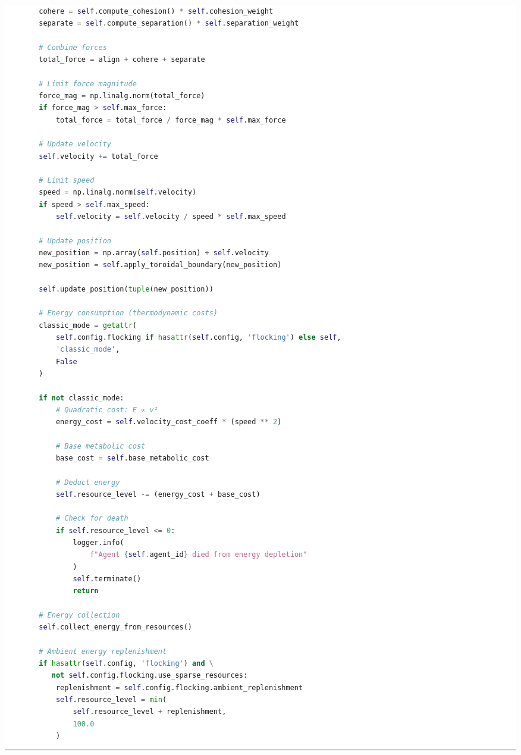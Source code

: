```python
        cohere = self.compute_cohesion() * self.cohesion_weight
        separate = self.compute_separation() * self.separation_weight
        
        # Combine forces
        total_force = align + cohere + separate
        
        # Limit force magnitude
        force_mag = np.linalg.norm(total_force)
        if force_mag > self.max_force:
            total_force = total_force / force_mag * self.max_force
        
        # Update velocity
        self.velocity += total_force
        
        # Limit speed
        speed = np.linalg.norm(self.velocity)
        if speed > self.max_speed:
            self.velocity = self.velocity / speed * self.max_speed
        
        # Update position
        new_position = np.array(self.position) + self.velocity
        new_position = self.apply_toroidal_boundary(new_position)
        
        self.update_position(tuple(new_position))
        
        # Energy consumption (thermodynamic costs)
        classic_mode = getattr(
            self.config.flocking if hasattr(self.config, 'flocking') else self,
            'classic_mode',
            False
        )
        
        if not classic_mode:
            # Quadratic cost: E ∝ v²
            energy_cost = self.velocity_cost_coeff * (speed ** 2)
            
            # Base metabolic cost
            base_cost = self.base_metabolic_cost
            
            # Deduct energy
            self.resource_level -= (energy_cost + base_cost)
            
            # Check for death
            if self.resource_level <= 0:
                logger.info(
                    f"Agent {self.agent_id} died from energy depletion"
                )
                self.terminate()
                return
        
        # Energy collection
        self.collect_energy_from_resources()
        
        # Ambient energy replenishment
        if hasattr(self.config, 'flocking') and \
           not self.config.flocking.use_sparse_resources:
            replenishment = self.config.flocking.ambient_replenishment
            self.resource_level = min(
                self.resource_level + replenishment,
                100.0
            )
```

---